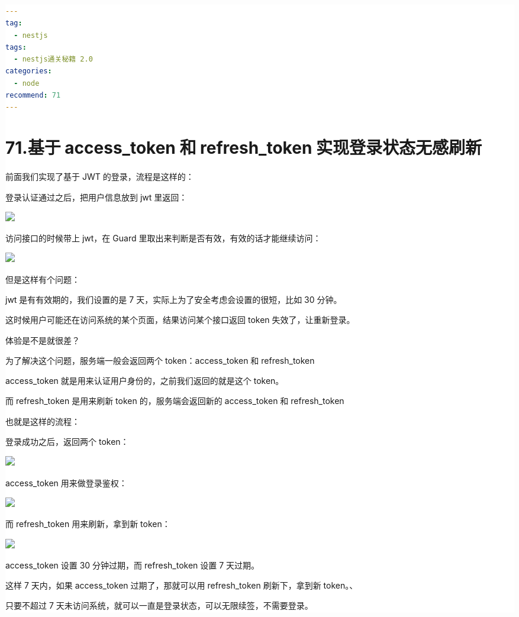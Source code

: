 ```yaml
---
tag:
  - nestjs
tags:
  - nestjs通关秘籍 2.0
categories:
  - node
recommend: 71
---
```


# 71.基于 access_token 和 refresh_token 实现登录状态无感刷新

前面我们实现了基于 JWT 的登录，流程是这样的：

登录认证通过之后，把用户信息放到 jwt 里返回：

![](/nestjsCheats/image-2155.jpg)

访问接口的时候带上 jwt，在 Guard 里取出来判断是否有效，有效的话才能继续访问：

![](/nestjsCheats/image-2156.jpg)

但是这样有个问题：

jwt 是有有效期的，我们设置的是 7 天，实际上为了安全考虑会设置的很短，比如 30 分钟。

这时候用户可能还在访问系统的某个页面，结果访问某个接口返回 token 失效了，让重新登录。

体验是不是就很差？

为了解决这个问题，服务端一般会返回两个 token：access_token 和 refresh_token

access_token 就是用来认证用户身份的，之前我们返回的就是这个 token。

而 refresh_token 是用来刷新 token 的，服务端会返回新的 access_token 和 refresh_token

也就是这样的流程：

登录成功之后，返回两个 token：

![](/nestjsCheats/image-2157.jpg)

access_token 用来做登录鉴权：

![](/nestjsCheats/image-2158.jpg)

而 refresh_token 用来刷新，拿到新 token：

![](/nestjsCheats/image-2159.jpg)

access_token 设置 30 分钟过期，而 refresh_token 设置 7 天过期。

这样 7 天内，如果 access_token 过期了，那就可以用 refresh_token 刷新下，拿到新 token。、

只要不超过 7 天未访问系统，就可以一直是登录状态，可以无限续签，不需要登录。
